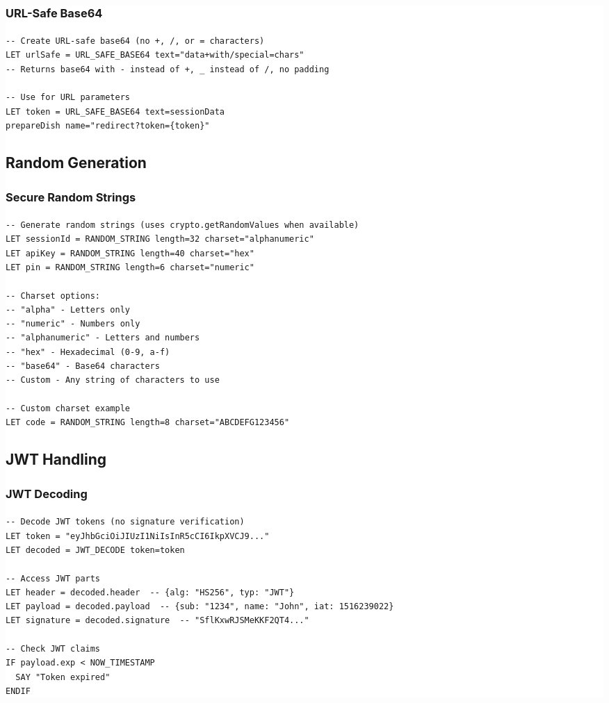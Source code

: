 ### URL-Safe Base64
```rexx
-- Create URL-safe base64 (no +, /, or = characters)
LET urlSafe = URL_SAFE_BASE64 text="data+with/special=chars"
-- Returns base64 with - instead of +, _ instead of /, no padding

-- Use for URL parameters
LET token = URL_SAFE_BASE64 text=sessionData
prepareDish name="redirect?token={token}"
```

## Random Generation

### Secure Random Strings
```rexx
-- Generate random strings (uses crypto.getRandomValues when available)
LET sessionId = RANDOM_STRING length=32 charset="alphanumeric"
LET apiKey = RANDOM_STRING length=40 charset="hex"
LET pin = RANDOM_STRING length=6 charset="numeric"

-- Charset options:
-- "alpha" - Letters only
-- "numeric" - Numbers only  
-- "alphanumeric" - Letters and numbers
-- "hex" - Hexadecimal (0-9, a-f)
-- "base64" - Base64 characters
-- Custom - Any string of characters to use

-- Custom charset example
LET code = RANDOM_STRING length=8 charset="ABCDEFG123456"
```

## JWT Handling

### JWT Decoding
```rexx
-- Decode JWT tokens (no signature verification)
LET token = "eyJhbGciOiJIUzI1NiIsInR5cCI6IkpXVCJ9..."
LET decoded = JWT_DECODE token=token

-- Access JWT parts
LET header = decoded.header  -- {alg: "HS256", typ: "JWT"}
LET payload = decoded.payload  -- {sub: "1234", name: "John", iat: 1516239022}
LET signature = decoded.signature  -- "SflKxwRJSMeKKF2QT4..."

-- Check JWT claims
IF payload.exp < NOW_TIMESTAMP
  SAY "Token expired"
ENDIF
```
